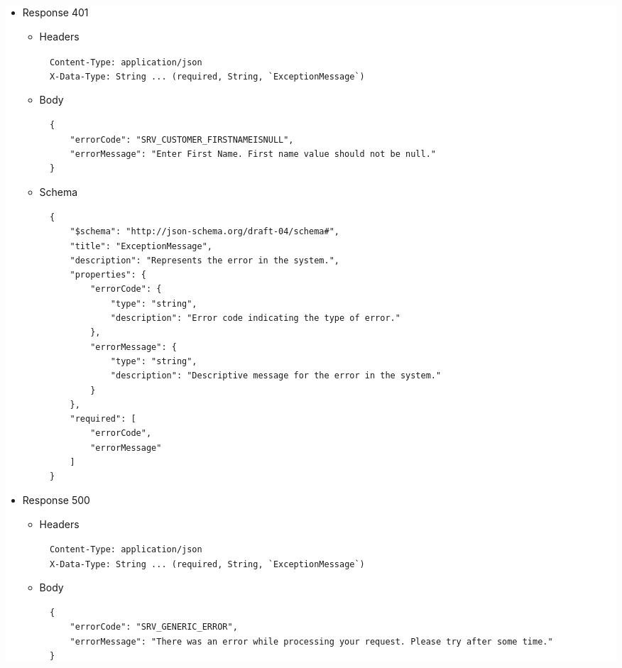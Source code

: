 


+ Response 401

    + Headers

            Content-Type: application/json
            X-Data-Type: String ... (required, String, `ExceptionMessage`)

    + Body


            {
                "errorCode": "SRV_CUSTOMER_FIRSTNAMEISNULL",
                "errorMessage": "Enter First Name. First name value should not be null."
            }


    + Schema


            {
                "$schema": "http://json-schema.org/draft-04/schema#",
                "title": "ExceptionMessage",
                "description": "Represents the error in the system.",
                "properties": {
                    "errorCode": {
                        "type": "string",
                        "description": "Error code indicating the type of error."
                    },
                    "errorMessage": {
                        "type": "string",
                        "description": "Descriptive message for the error in the system."
                    }
                },
                "required": [
                    "errorCode",
                    "errorMessage"
                ]
            }




+ Response 500

    + Headers

            Content-Type: application/json
            X-Data-Type: String ... (required, String, `ExceptionMessage`)

    + Body


            {
                "errorCode": "SRV_GENERIC_ERROR",
                "errorMessage": "There was an error while processing your request. Please try after some time."
            }

